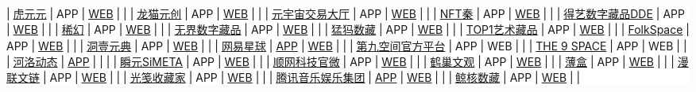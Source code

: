 | [虎元元](https://www.tianyancha.com/company/5022863565)               | APP                                                                      | [WEB](https://guaiguaitech.com/#/)                                                                      |    |
| [龙猫元创](https://www.tianyancha.com/company/1701841693)              | APP                                                                      | [WEB](http://lm.lmnft.net/)                                                                             |    |
| [元宇宙交易大厅](https://www.tianyancha.com/company/3068324105)           | APP                                                                      | [WEB](https://nftlabm.yuzhouya.com/pages/index/index)                                                   |    |
| [NFT秦](https://www.tianyancha.com/company/4330431020)              | APP                                                                      | [WEB](https://www.nftqin.com/)                                                                          |    |
| [得艺数字藏品DDE](https://www.tianyancha.com/company/2351940484)         | APP                                                                      | [WEB](https://www.dde.vip/h5/page-account.html)                                                         |    |
| [稀幻](https://www.tianyancha.com/company/5151948318)                | APP                                                                      | [WEB](https://xihuan.hulaup.com/#/pages/index)                                                          |    |
| [无界数字藏品](https://www.tianyancha.com/company/2358866127)            | APP                                                                      | [WEB](https://wujien.cn/pages/login/register)                                                           |    |
| [猛犸数藏](https://www.tianyancha.com/company/4342057852)              | APP                                                                      | [WEB](https://www.mmasc.cn/h5/#/subPackages/login/register)                                             |    |
| [TOP1艺术藏品](https://www.tianyancha.com/company/4019062280)          | APP                                                                      | [WEB](http://49.235.97.116:8081/#/pages/login/register/)                                                |    |
| [FolkSpace](https://www.tianyancha.com/company/3340504939)         | APP                                                                      | [WEB](https://meta.folkspace.cn/login)                                                                  |    |
| [洞壹元典](https://www.tianyancha.com/company/3159905496)              | APP                                                                      | [WEB](https://01h5.dongyiyuandian.com/#/)                                                               |    |
| [网易星球](https://www.tianyancha.com/company/439781634)               | [APP](https://i.epay.126.net/m/at/assets/download/index.html)            | [WEB](https://pgc.theuniquer.com/?isFromShare=1)                                                        |    |
| [第九空间官方平台](https://www.tianyancha.com/company/5036869957)          | APP                                                                      | WEB                                                                                                     |    |
| [THE 9 SPACE](https://www.tianyancha.com/company/5036869957)       | APP                                                                      | WEB                                                                                                     |    |
| [河洛动态](https://www.tianyancha.com/company/5022080531)              | [APP](https://app.heluolian.com/)                                        |                                                                                                           |    |
| [瞬元SiMETA](https://www.tianyancha.com/company/75485714)            | APP                                                                      | [WEB](https://www.simeta.world/)                                                                        |    |
| [顺网科技官微](https://www.tianyancha.com/company/75485714)              | APP                                                                      | [WEB](https://www.simeta.world/)                                                                        |    |
| [鹤巢文观](https://www.tianyancha.com/company/3441452705)              | APP                                                                      | [WEB](https://m.chaoarts.com/)                                                                          |    |
| [薄盒](https://www.tianyancha.com/company/4518970790)                | APP                                                                      | [WEB](https://m.mintstech.cn/)                                                                          |    |
| [漫联文链](https://www.tianyancha.com/company/3404791365)              | APP                                                                      | [WEB](https://h5.ipbank.top/account/index)                                                              |    |
| [光笺收藏家](https://www.tianyancha.com/company/3463041471)             | APP                                                                      | [WEB](https://lian.0-1universe.com/H5%E7%BD%91%E9%A1%B5%E7%89%88/scj/)                                  |    |
| [腾讯音乐娱乐集团](https://www.tianyancha.com/company/9519792)             | [APP](https://c.y.qq.com/base/fcgi-bin/)                                 | [WEB](https://c.y.qq.com/base/fcgi-bin/)                                                                |    |
| [鲸核数藏](https://www.tianyancha.com/company/3400109658)              | APP                                                                      | [WEB](https://www.nftcms.cn/)                                                                           |    |